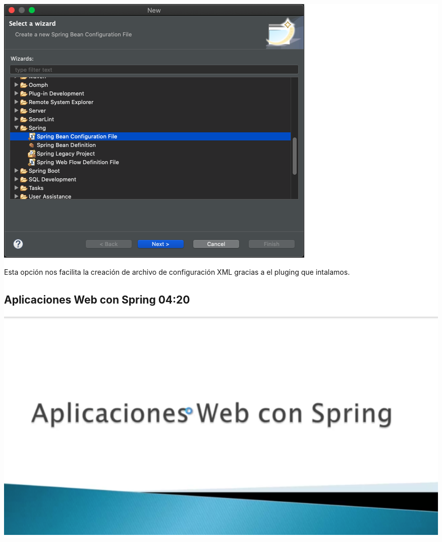 ![09-10](images/09-10.png)

Esta opción nos facilita la creación de archivo de configuración XML gracias a el pluging que intalamos.

## Aplicaciones Web con Spring 04:20

![09-11](images/09-11.png)
